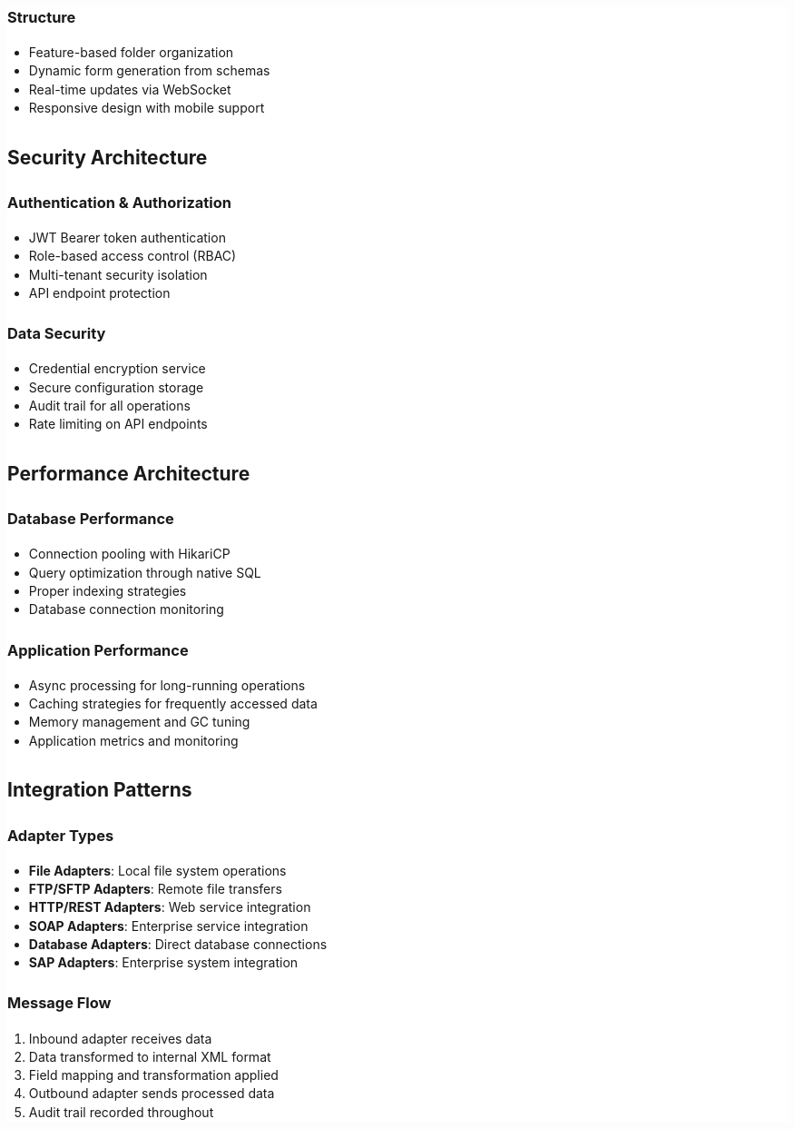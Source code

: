 ### Structure
- Feature-based folder organization
- Dynamic form generation from schemas
- Real-time updates via WebSocket
- Responsive design with mobile support

## Security Architecture

### Authentication & Authorization
- JWT Bearer token authentication
- Role-based access control (RBAC)
- Multi-tenant security isolation
- API endpoint protection

### Data Security
- Credential encryption service
- Secure configuration storage
- Audit trail for all operations
- Rate limiting on API endpoints

## Performance Architecture

### Database Performance
- Connection pooling with HikariCP
- Query optimization through native SQL
- Proper indexing strategies
- Database connection monitoring

### Application Performance
- Async processing for long-running operations
- Caching strategies for frequently accessed data
- Memory management and GC tuning
- Application metrics and monitoring

## Integration Patterns

### Adapter Types
- **File Adapters**: Local file system operations
- **FTP/SFTP Adapters**: Remote file transfers
- **HTTP/REST Adapters**: Web service integration
- **SOAP Adapters**: Enterprise service integration
- **Database Adapters**: Direct database connections
- **SAP Adapters**: Enterprise system integration

### Message Flow
1. Inbound adapter receives data
2. Data transformed to internal XML format
3. Field mapping and transformation applied
4. Outbound adapter sends processed data
5. Audit trail recorded throughout
